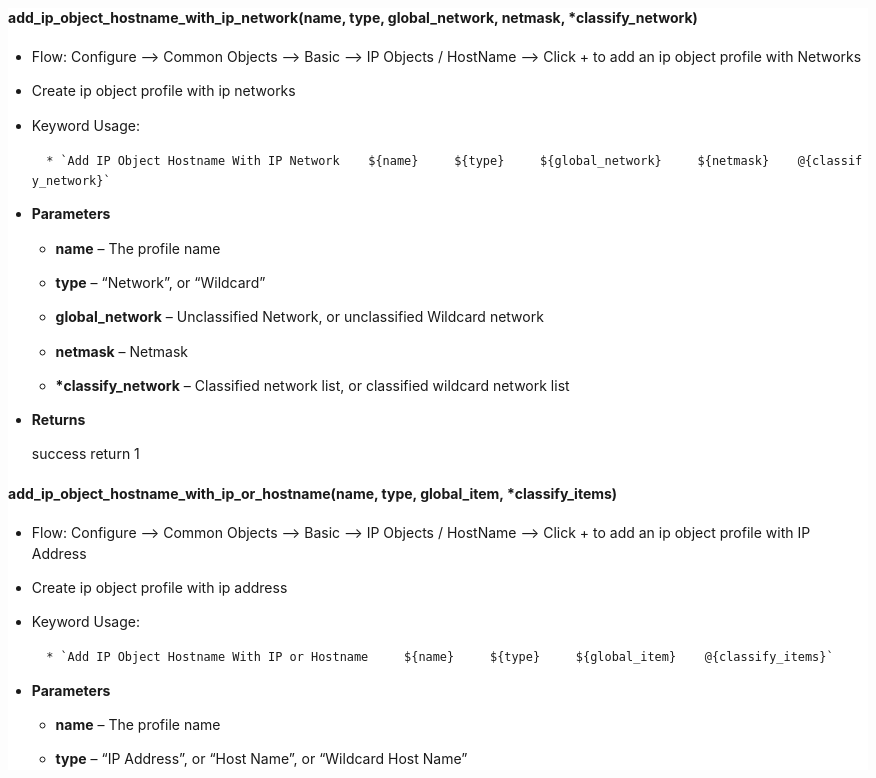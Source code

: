 

#### add_ip_object_hostname_with_ip_network(name, type, global_network, netmask, \*classify_network)

* Flow: Configure –> Common Objects –> Basic –> IP Objects / HostName –> Click + to add an ip object profile with Networks


* Create ip object profile with ip networks


* Keyword Usage:

    
        * `Add IP Object Hostname With IP Network    ${name}     ${type}     ${global_network}     ${netmask}    @{classify_network}`


* **Parameters**

    
    * **name** – The profile name


    * **type** – “Network”, or “Wildcard”


    * **global_network** – Unclassified Network, or unclassified Wildcard network


    * **netmask** – Netmask


    * **\*classify_network** – Classified network list, or classified wildcard network list




* **Returns**

    success return 1



#### add_ip_object_hostname_with_ip_or_hostname(name, type, global_item, \*classify_items)

* Flow: Configure –> Common Objects –> Basic –> IP Objects / HostName –> Click + to add an ip object profile with IP Address


* Create ip object profile with ip address


* Keyword Usage:

    
        * `Add IP Object Hostname With IP or Hostname     ${name}     ${type}     ${global_item}    @{classify_items}`


* **Parameters**

    
    * **name** – The profile name


    * **type** – “IP Address”, or “Host Name”, or “Wildcard Host Name”
